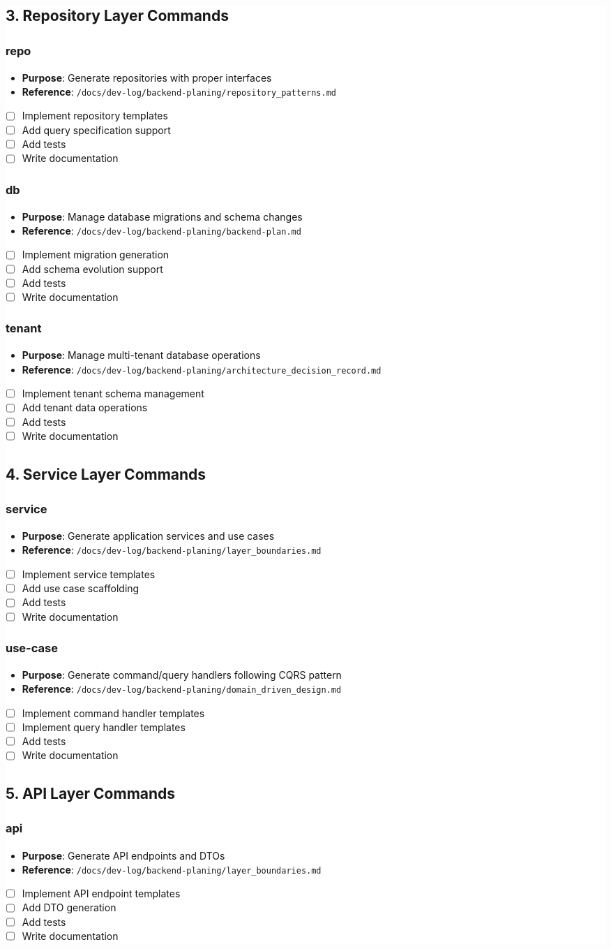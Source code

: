 ## 3. Repository Layer Commands

### repo
- **Purpose**: Generate repositories with proper interfaces
- **Reference**: `/docs/dev-log/backend-planing/repository_patterns.md`
- [ ] Implement repository templates
- [ ] Add query specification support
- [ ] Add tests
- [ ] Write documentation

### db
- **Purpose**: Manage database migrations and schema changes
- **Reference**: `/docs/dev-log/backend-planing/backend-plan.md`
- [ ] Implement migration generation
- [ ] Add schema evolution support
- [ ] Add tests
- [ ] Write documentation

### tenant
- **Purpose**: Manage multi-tenant database operations
- **Reference**: `/docs/dev-log/backend-planing/architecture_decision_record.md`
- [ ] Implement tenant schema management
- [ ] Add tenant data operations
- [ ] Add tests
- [ ] Write documentation

## 4. Service Layer Commands

### service
- **Purpose**: Generate application services and use cases
- **Reference**: `/docs/dev-log/backend-planing/layer_boundaries.md`
- [ ] Implement service templates
- [ ] Add use case scaffolding
- [ ] Add tests
- [ ] Write documentation

### use-case
- **Purpose**: Generate command/query handlers following CQRS pattern
- **Reference**: `/docs/dev-log/backend-planing/domain_driven_design.md`
- [ ] Implement command handler templates
- [ ] Implement query handler templates
- [ ] Add tests
- [ ] Write documentation

## 5. API Layer Commands

### api
- **Purpose**: Generate API endpoints and DTOs
- **Reference**: `/docs/dev-log/backend-planing/layer_boundaries.md`
- [ ] Implement API endpoint templates
- [ ] Add DTO generation
- [ ] Add tests
- [ ] Write documentation
